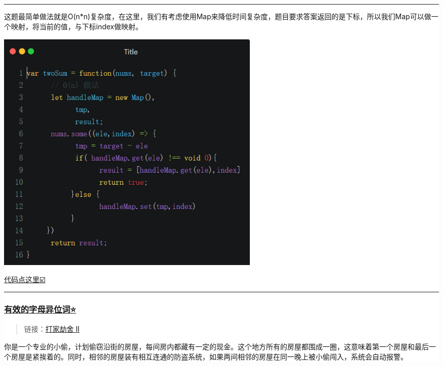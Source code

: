 --------



这题最简单做法就是O(n*n)复杂度，在这里，我们有考虑使用Map来降低时间复杂度，题目要求答案返回的是下标，所以我们Map可以做一个映射，将当前的值，与下标index做映射。

<img src="..\..\images\算法\哈希表\哈希表-题目1.png" style="zoom:80%;" />





[代码点这里☑️](https://github.com/daydaylee1227/Blog/blob/master/%E7%AE%97%E6%B3%95/%E5%93%88%E5%B8%8C%E8%A1%A8/leetcode-%E4%B8%A4%E6%95%B0%E4%B9%8B%E5%92%8C.js)

------



### [有效的字母异位词⭐](https://leetcode-cn.com/problems/valid-anagram/)





> 链接：[打家劫舍 II](https://leetcode-cn.com/problems/house-robber-ii/)



你是一个专业的小偷，计划偷窃沿街的房屋，每间房内都藏有一定的现金。这个地方所有的房屋都围成一圈，这意味着第一个房屋和最后一个房屋是紧挨着的。同时，相邻的房屋装有相互连通的防盗系统，如果两间相邻的房屋在同一晚上被小偷闯入，系统会自动报警。
